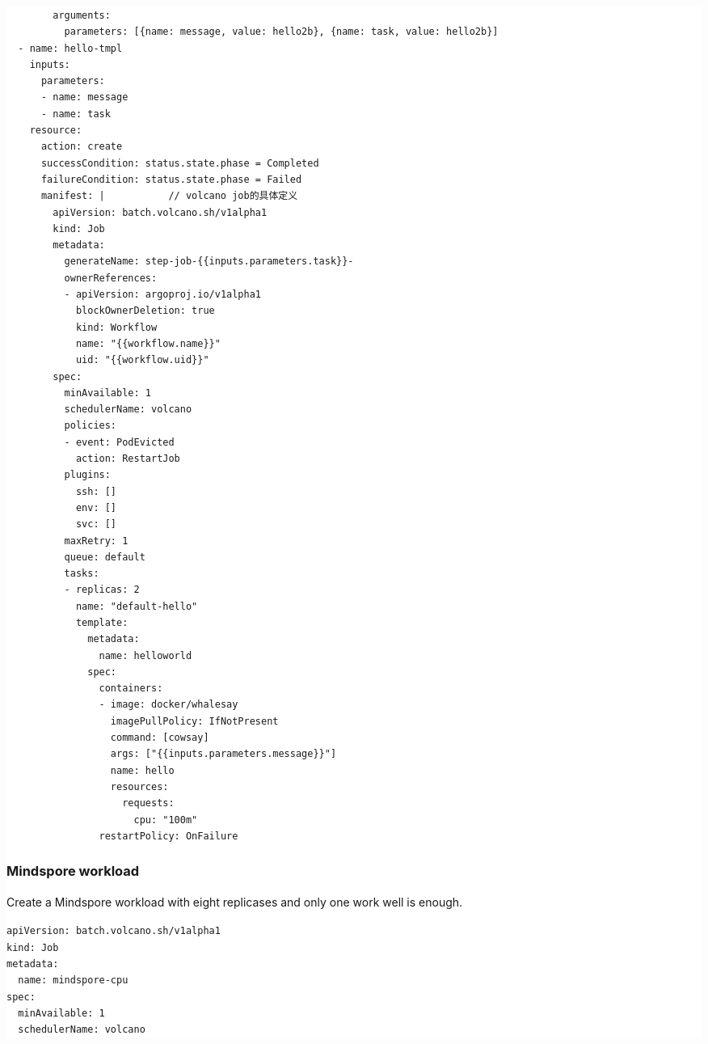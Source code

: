 ```
        arguments:
          parameters: [{name: message, value: hello2b}, {name: task, value: hello2b}]
  - name: hello-tmpl
    inputs:
      parameters:
      - name: message
      - name: task
    resource:
      action: create
      successCondition: status.state.phase = Completed
      failureCondition: status.state.phase = Failed
      manifest: |           // volcano job的具体定义
        apiVersion: batch.volcano.sh/v1alpha1
        kind: Job
        metadata:
          generateName: step-job-{{inputs.parameters.task}}-
          ownerReferences:
          - apiVersion: argoproj.io/v1alpha1
            blockOwnerDeletion: true
            kind: Workflow
            name: "{{workflow.name}}"
            uid: "{{workflow.uid}}"
        spec:
          minAvailable: 1
          schedulerName: volcano
          policies:
          - event: PodEvicted
            action: RestartJob
          plugins:
            ssh: []
            env: []
            svc: []
          maxRetry: 1
          queue: default
          tasks:
          - replicas: 2
            name: "default-hello"
            template:
              metadata:
                name: helloworld
              spec:
                containers:
                - image: docker/whalesay
                  imagePullPolicy: IfNotPresent
                  command: [cowsay]
                  args: ["{{inputs.parameters.message}}"]
                  name: hello
                  resources:
                    requests:
                      cpu: "100m"
                restartPolicy: OnFailure
```  
### Mindspore workload
Create a Mindspore workload with eight replicases and only one work well is enough.
```
apiVersion: batch.volcano.sh/v1alpha1
kind: Job
metadata:
  name: mindspore-cpu
spec:
  minAvailable: 1
  schedulerName: volcano
```